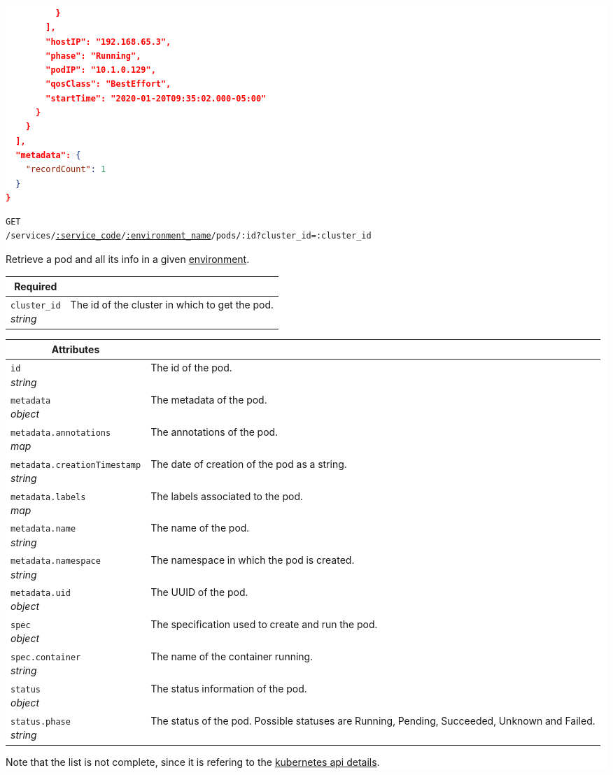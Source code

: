 ```json
          }
        ],
        "hostIP": "192.168.65.3",
        "phase": "Running",
        "podIP": "10.1.0.129",
        "qosClass": "BestEffort",
        "startTime": "2020-01-20T09:35:02.000-05:00"
      }
    }
  ],
  "metadata": {
    "recordCount": 1
  }
}
```

<code>GET /services/<a href="#administration-service-connections">:service_code</a>/<a href="#administration-environments">:environment_name</a>/pods/:id?cluster_id=:cluster_id</code>

Retrieve a pod and all its info in a given [environment](#administration-environments).

| Required                   | &nbsp;                                         |
| -------------------------- | ---------------------------------------------- |
| `cluster_id` <br/>_string_ | The id of the cluster in which to get the pod. |

| Attributes                                 | &nbsp;                                                                                        |
| ------------------------------------------ | --------------------------------------------------------------------------------------------- |
| `id` <br/>_string_                         | The id of the pod.                                                                            |
| `metadata` <br/>_object_                   | The metadata of the pod.                                                                      |
| `metadata.annotations` <br/>_map_          | The annotations of the pod.                                                                   |
| `metadata.creationTimestamp` <br/>_string_ | The date of creation of the pod as a string.                                                  |
| `metadata.labels` <br/>_map_               | The labels associated to the pod.                                                             |
| `metadata.name` <br/>_string_              | The name of the pod.                                                                          |
| `metadata.namespace` <br/>_string_         | The namespace in which the pod is created.                                                    |
| `metadata.uid` <br/>_object_               | The UUID of the pod.                                                                          |
| `spec`<br/>_object_                        | The specification used to create and run the pod.                                             |
| `spec.container`<br/>_string_              | The name of the container running.                                                            |
| `status`<br/>_object_                      | The status information of the pod.                                                            |
| `status.phase`<br/>_string_                | The status of the pod. Possible statuses are Running, Pending, Succeeded, Unknown and Failed. |

Note that the list is not complete, since it is refering to the [kubernetes api details](https://github.com/kubernetes/community/blob/master/contributors/devel/sig-architecture/api-conventions.md).


